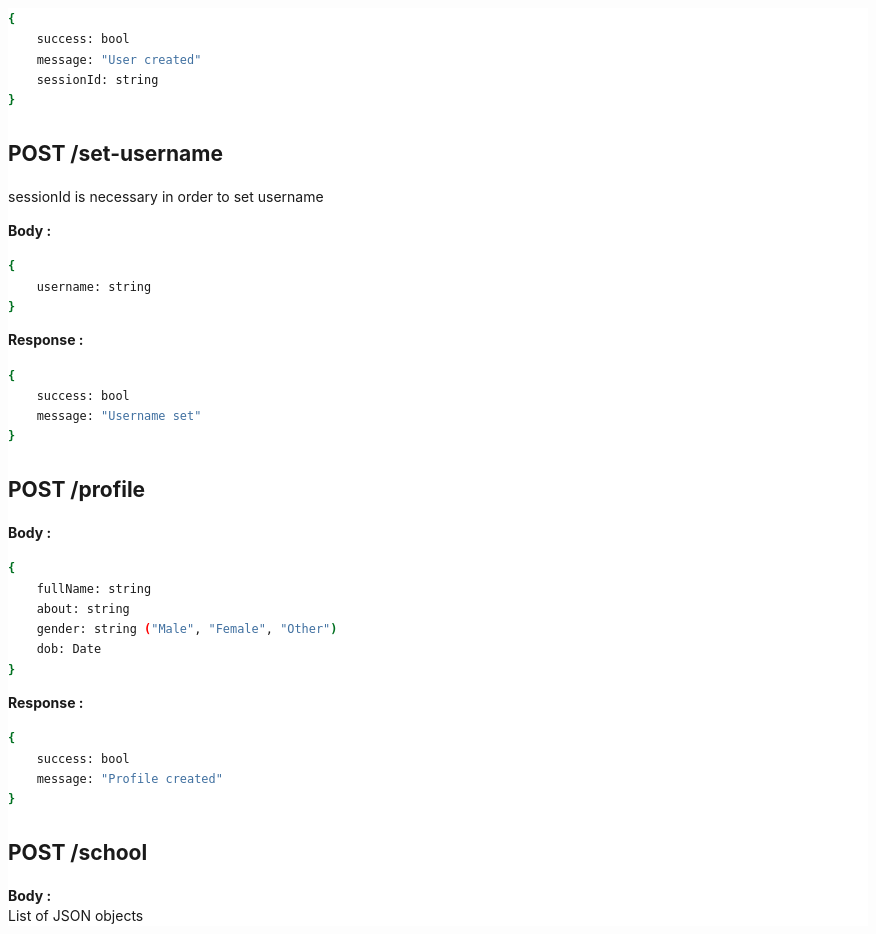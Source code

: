 ```sh
{
    success: bool
    message: "User created"
    sessionId: string
}
```

## POST /set-username

sessionId is necessary in order to set username

**Body :**

```sh
{
    username: string
}
```

**Response :**

```sh
{
    success: bool
    message: "Username set"
}
```

## POST /profile

**Body :**

```sh
{
    fullName: string
    about: string
    gender: string ("Male", "Female", "Other")
    dob: Date
}
```

**Response :**

```sh
{
    success: bool
    message: "Profile created"
}
```

## POST /school

**Body :** \
List of JSON objects
